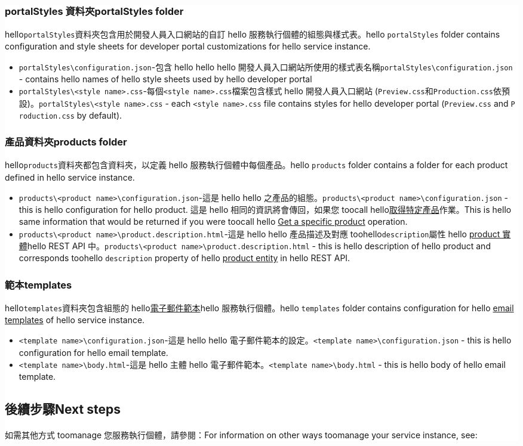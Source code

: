 ### <a name="portalstyles-folder"></a><span data-ttu-id="da051-256">portalStyles 資料夾</span><span class="sxs-lookup"><span data-stu-id="da051-256">portalStyles folder</span></span>
<span data-ttu-id="da051-257">hello`portalStyles`資料夾包含用於開發人員入口網站的自訂 hello 服務執行個體的組態與樣式表。</span><span class="sxs-lookup"><span data-stu-id="da051-257">hello `portalStyles` folder contains configuration and style sheets for developer portal customizations for hello service instance.</span></span>

* <span data-ttu-id="da051-258">`portalStyles\configuration.json`-包含 hello hello hello 開發人員入口網站所使用的樣式表名稱</span><span class="sxs-lookup"><span data-stu-id="da051-258">`portalStyles\configuration.json` - contains hello names of hello style sheets used by hello developer portal</span></span>
* <span data-ttu-id="da051-259">`portalStyles\<style name>.css`-每個`<style name>.css`檔案包含樣式 hello 開發人員入口網站 (`Preview.css`和`Production.css`依預設)。</span><span class="sxs-lookup"><span data-stu-id="da051-259">`portalStyles\<style name>.css` - each `<style name>.css` file contains styles for hello developer portal (`Preview.css` and `Production.css` by default).</span></span>

### <a name="products-folder"></a><span data-ttu-id="da051-260">產品資料夾</span><span class="sxs-lookup"><span data-stu-id="da051-260">products folder</span></span>
<span data-ttu-id="da051-261">hello`products`資料夾都包含資料夾，以定義 hello 服務執行個體中每個產品。</span><span class="sxs-lookup"><span data-stu-id="da051-261">hello `products` folder contains a folder for each product defined in hello service instance.</span></span>

* <span data-ttu-id="da051-262">`products\<product name>\configuration.json`-這是 hello hello 之產品的組態。</span><span class="sxs-lookup"><span data-stu-id="da051-262">`products\<product name>\configuration.json` - this is hello configuration for hello product.</span></span> <span data-ttu-id="da051-263">這是 hello 相同的資訊將會傳回，如果您 toocall hello[取得特定產品](https://msdn.microsoft.com/library/azure/dn776336.aspx#GetProduct)作業。</span><span class="sxs-lookup"><span data-stu-id="da051-263">This is hello same information that would be returned if you were toocall hello [Get a specific product](https://msdn.microsoft.com/library/azure/dn776336.aspx#GetProduct) operation.</span></span>
* <span data-ttu-id="da051-264">`products\<product name>\product.description.html`-這是 hello hello 產品描述及對應 toohello`description`屬性 hello [product 實體](https://msdn.microsoft.com/library/azure/dn776336.aspx#Product)hello REST API 中。</span><span class="sxs-lookup"><span data-stu-id="da051-264">`products\<product name>\product.description.html` - this is hello description of hello product and corresponds toohello `description` property of hello [product entity](https://msdn.microsoft.com/library/azure/dn776336.aspx#Product) in hello REST API.</span></span>

### <a name="templates"></a><span data-ttu-id="da051-265">範本</span><span class="sxs-lookup"><span data-stu-id="da051-265">templates</span></span>
<span data-ttu-id="da051-266">hello`templates`資料夾包含組態的 hello[電子郵件範本](api-management-howto-configure-notifications.md)hello 服務執行個體。</span><span class="sxs-lookup"><span data-stu-id="da051-266">hello `templates` folder contains configuration for hello [email templates](api-management-howto-configure-notifications.md) of hello service instance.</span></span>

* <span data-ttu-id="da051-267">`<template name>\configuration.json`-這是 hello hello 電子郵件範本的設定。</span><span class="sxs-lookup"><span data-stu-id="da051-267">`<template name>\configuration.json` - this is hello configuration for hello email template.</span></span>
* <span data-ttu-id="da051-268">`<template name>\body.html`-這是 hello 主體 hello 電子郵件範本。</span><span class="sxs-lookup"><span data-stu-id="da051-268">`<template name>\body.html` - this is hello body of hello email template.</span></span>

## <a name="next-steps"></a><span data-ttu-id="da051-269">後續步驟</span><span class="sxs-lookup"><span data-stu-id="da051-269">Next steps</span></span>
<span data-ttu-id="da051-270">如需其他方式 toomanage 您服務執行個體，請參閱：</span><span class="sxs-lookup"><span data-stu-id="da051-270">For information on other ways toomanage your service instance, see:</span></span>
